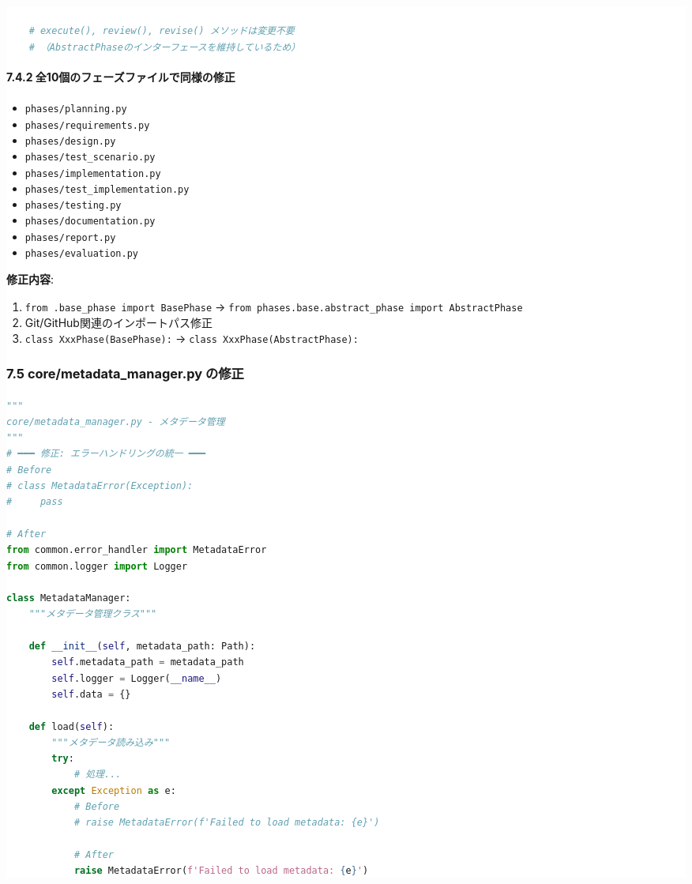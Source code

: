 ```python

    # execute(), review(), revise() メソッドは変更不要
    # （AbstractPhaseのインターフェースを維持しているため）
```

#### 7.4.2 全10個のフェーズファイルで同様の修正

- `phases/planning.py`
- `phases/requirements.py`
- `phases/design.py`
- `phases/test_scenario.py`
- `phases/implementation.py`
- `phases/test_implementation.py`
- `phases/testing.py`
- `phases/documentation.py`
- `phases/report.py`
- `phases/evaluation.py`

**修正内容**:
1. `from .base_phase import BasePhase` → `from phases.base.abstract_phase import AbstractPhase`
2. Git/GitHub関連のインポートパス修正
3. `class XxxPhase(BasePhase):` → `class XxxPhase(AbstractPhase):`

### 7.5 core/metadata_manager.py の修正

```python
"""
core/metadata_manager.py - メタデータ管理
"""
# ━━━ 修正: エラーハンドリングの統一 ━━━
# Before
# class MetadataError(Exception):
#     pass

# After
from common.error_handler import MetadataError
from common.logger import Logger

class MetadataManager:
    """メタデータ管理クラス"""

    def __init__(self, metadata_path: Path):
        self.metadata_path = metadata_path
        self.logger = Logger(__name__)
        self.data = {}

    def load(self):
        """メタデータ読み込み"""
        try:
            # 処理...
        except Exception as e:
            # Before
            # raise MetadataError(f'Failed to load metadata: {e}')

            # After
            raise MetadataError(f'Failed to load metadata: {e}')
```

